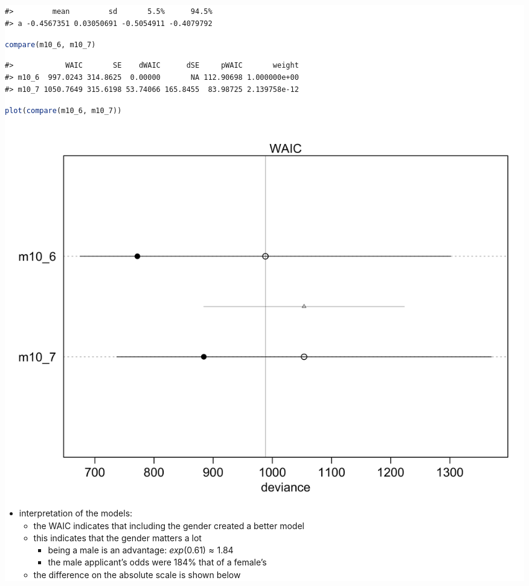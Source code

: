     #>         mean         sd       5.5%      94.5%
    #> a -0.4567351 0.03050691 -0.5054911 -0.4079792

``` r
compare(m10_6, m10_7)
```

    #>            WAIC       SE    dWAIC      dSE     pWAIC       weight
    #> m10_6  997.0243 314.8625  0.00000       NA 112.90698 1.000000e+00
    #> m10_7 1050.7649 315.6198 53.74066 165.8455  83.98725 2.139758e-12

``` r
plot(compare(m10_6, m10_7))
```

![](assets/ch10_counting-and-classification_files/figure-gfm/unnamed-chunk-16-1.png)

  - interpretation of the models:
      - the WAIC indicates that including the gender created a better
        model
      - this indicates that the gender matters a lot
          - being a male is an advantage: $exp(0.61) \approx 1.84$
          - the male applicant’s odds were 184% that of a female’s
      - the difference on the absolute scale is shown below
